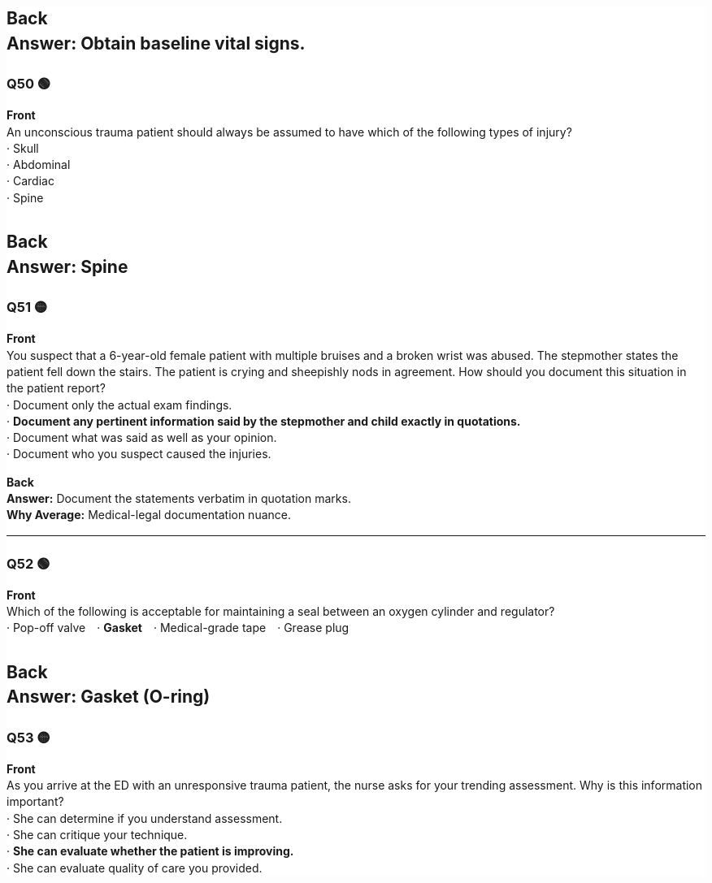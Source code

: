 **Back**  
**Answer:** Obtain baseline vital signs.  
---

### Q50 🟢  
**Front**  
An unconscious trauma patient should always be assumed to have which of the following types of injury?  
· Skull  
· Abdominal  
· Cardiac  
· Spine  

**Back**  
**Answer:** Spine  
---

### Q51 🟡  
**Front**  
You suspect that a 6-year-old female patient with multiple bruises and a broken wrist was abused. The stepmother states the patient fell down the stairs. The patient is crying and sheepishly nods in agreement. How should you document this situation in the patient report?  
· Document only the actual exam findings.  
· **Document any pertinent information said by the stepmother and child exactly in quotations.**  
· Document what was said as well as your opinion.  
· Document who you suspect caused the injuries.

**Back**  
**Answer:** Document the statements verbatim in quotation marks.  
**Why Average:** Medical-legal documentation nuance.

---

### Q52 🟢  
**Front**  
Which of the following is acceptable for maintaining a seal between an oxygen cylinder and regulator?  
· Pop-off valve · **Gasket** · Medical-grade tape · Grease plug  

**Back**  
**Answer:** Gasket (O-ring)  
---

### Q53 🟡  
**Front**  
As you arrive at the ED with an unresponsive trauma patient, the nurse asks for your trending assessment. Why is this information important?  
· She can determine if you understand assessment.  
· She can critique your technique.  
· **She can evaluate whether the patient is improving.**  
· She can evaluate quality of care you provided.

